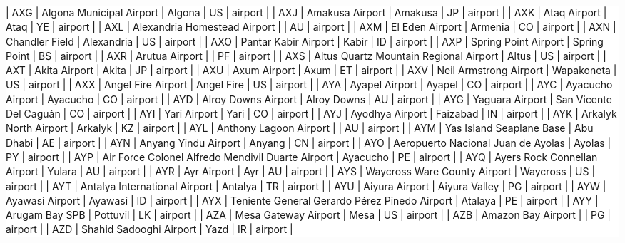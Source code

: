 | AXG | Algona Municipal Airport | Algona | US | airport |
| AXJ | Amakusa Airport | Amakusa | JP | airport |
| AXK | Ataq Airport | Ataq | YE | airport |
| AXL | Alexandria Homestead Airport |  | AU | airport |
| AXM | El Eden Airport | Armenia | CO | airport |
| AXN | Chandler Field | Alexandria | US | airport |
| AXO | Pantar Kabir Airport | Kabir | ID | airport |
| AXP | Spring Point Airport | Spring Point | BS | airport |
| AXR | Arutua Airport |  | PF | airport |
| AXS | Altus Quartz Mountain Regional Airport | Altus | US | airport |
| AXT | Akita Airport | Akita | JP | airport |
| AXU | Axum Airport | Axum | ET | airport |
| AXV | Neil Armstrong Airport | Wapakoneta | US | airport |
| AXX | Angel Fire Airport | Angel Fire | US | airport |
| AYA | Ayapel Airport | Ayapel | CO | airport |
| AYC | Ayacucho Airport | Ayacucho | CO | airport |
| AYD | Alroy Downs Airport | Alroy Downs | AU | airport |
| AYG | Yaguara Airport | San Vicente Del Caguán | CO | airport |
| AYI | Yari Airport | Yari | CO | airport |
| AYJ | Ayodhya Airport | Faizabad | IN | airport |
| AYK | Arkalyk North Airport | Arkalyk | KZ | airport |
| AYL | Anthony Lagoon Airport |  | AU | airport |
| AYM | Yas Island Seaplane Base | Abu Dhabi | AE | airport |
| AYN | Anyang Yindu Airport | Anyang | CN | airport |
| AYO | Aeropuerto Nacional Juan de Ayolas | Ayolas | PY | airport |
| AYP | Air Force Colonel Alfredo Mendivil Duarte Airport | Ayacucho | PE | airport |
| AYQ | Ayers Rock Connellan Airport | Yulara | AU | airport |
| AYR | Ayr Airport | Ayr | AU | airport |
| AYS | Waycross Ware County Airport | Waycross | US | airport |
| AYT | Antalya International Airport | Antalya | TR | airport |
| AYU | Aiyura Airport | Aiyura Valley | PG | airport |
| AYW | Ayawasi Airport | Ayawasi | ID | airport |
| AYX | Teniente General Gerardo Pérez Pinedo Airport | Atalaya | PE | airport |
| AYY | Arugam Bay SPB | Pottuvil | LK | airport |
| AZA | Mesa Gateway Airport | Mesa | US | airport |
| AZB | Amazon Bay Airport |  | PG | airport |
| AZD | Shahid Sadooghi Airport | Yazd | IR | airport |